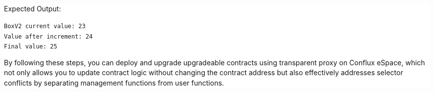   Expected Output:

  ```
  BoxV2 current value: 23
  Value after increment: 24
  Final value: 25
  ```

By following these steps, you can deploy and upgrade upgradeable contracts using transparent proxy on Conflux eSpace, which not only allows you to update contract logic without changing the contract address but also effectively addresses selector conflicts by separating management functions from user functions.

